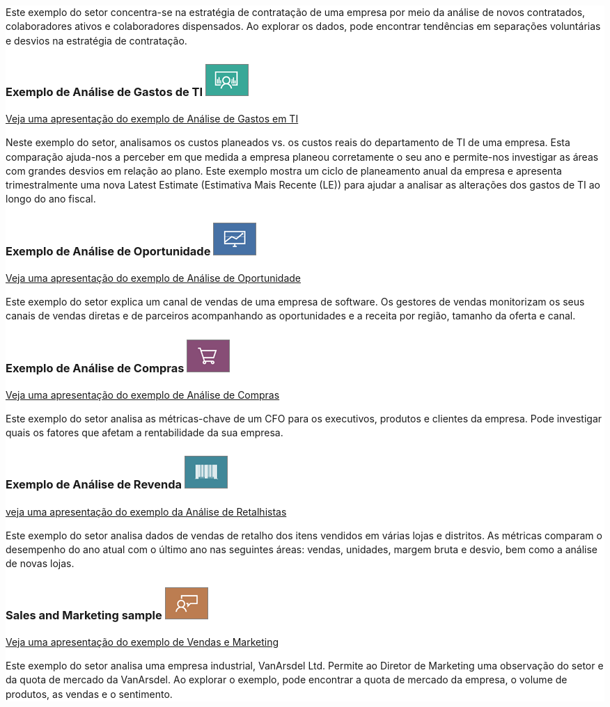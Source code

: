 Este exemplo do setor concentra-se na estratégia de contratação de uma empresa por meio da análise de novos contratados, colaboradores ativos e colaboradores dispensados.  Ao explorar os dados, pode encontrar tendências em separações voluntárias e desvios na estratégia de contratação.

### <a name="it-spend-analysis-sample-it-spend-analysis-sample"></a>Exemplo de Análise de Gastos de TI ![Exemplo de Análise de Gastos de TI](media/sample-datasets/power-bi-it.png)
[Veja uma apresentação do exemplo de Análise de Gastos em TI](sample-it-spend.md)

Neste exemplo do setor, analisamos os custos planeados vs. os custos reais do departamento de TI de uma empresa. Esta comparação ajuda-nos a perceber em que medida a empresa planeou corretamente o seu ano e permite-nos investigar as áreas com grandes desvios em relação ao plano. Este exemplo mostra um ciclo de planeamento anual da empresa e apresenta trimestralmente uma nova Latest Estimate (Estimativa Mais Recente (LE)) para ajudar a analisar as alterações dos gastos de TI ao longo do ano fiscal.

### <a name="opportunity-analysis-sample-opportunity-analysis-sample"></a>Exemplo de Análise de Oportunidade ![Exemplo de Análise de Oportunidade](media/sample-datasets/power-bi-oa.png)
[Veja uma apresentação do exemplo de Análise de Oportunidade](sample-opportunity-analysis.md)

Este exemplo do setor explica um canal de vendas de uma empresa de software. Os gestores de vendas monitorizam os seus canais de vendas diretas e de parceiros acompanhando as oportunidades e a receita por região, tamanho da oferta e canal.

### <a name="procurement-analysis-sample--procurement-analysis-sample"></a>Exemplo de Análise de Compras  ![Exemplo de Análise de Compras](media/sample-datasets/power-bi-pa.png)
[Veja uma apresentação do exemplo de Análise de Compras](sample-procurement.md)

Este exemplo do setor analisa as métricas-chave de um CFO para os executivos, produtos e clientes da empresa. Pode investigar quais os fatores que afetam a rentabilidade da sua empresa.

### <a name="retail-analysis-sample--retail-analysis-sample"></a>Exemplo de Análise de Revenda  ![Exemplo de Análise de Revenda](media/sample-datasets/power-bi-rs.png)
[veja uma apresentação do exemplo da Análise de Retalhistas](sample-retail-analysis.md)

Este exemplo do setor analisa dados de vendas de retalho dos itens vendidos em várias lojas e distritos. As métricas comparam o desempenho do ano atual com o último ano nas seguintes áreas: vendas, unidades, margem bruta e desvio, bem como a análise de novas lojas.

### <a name="sales-and-marketing-sample--sales-and-marketing-sample"></a>Sales and Marketing sample  ![Sales and Marketing sample](media/sample-datasets/power-bi-sm.png)
[Veja uma apresentação do exemplo de Vendas e Marketing](sample-sales-and-marketing.md)

Este exemplo do setor analisa uma empresa industrial, VanArsdel Ltd. Permite ao Diretor de Marketing uma observação do setor e da quota de mercado da VanArsdel.  Ao explorar o exemplo, pode encontrar a quota de mercado da empresa, o volume de produtos, as vendas e o sentimento.
